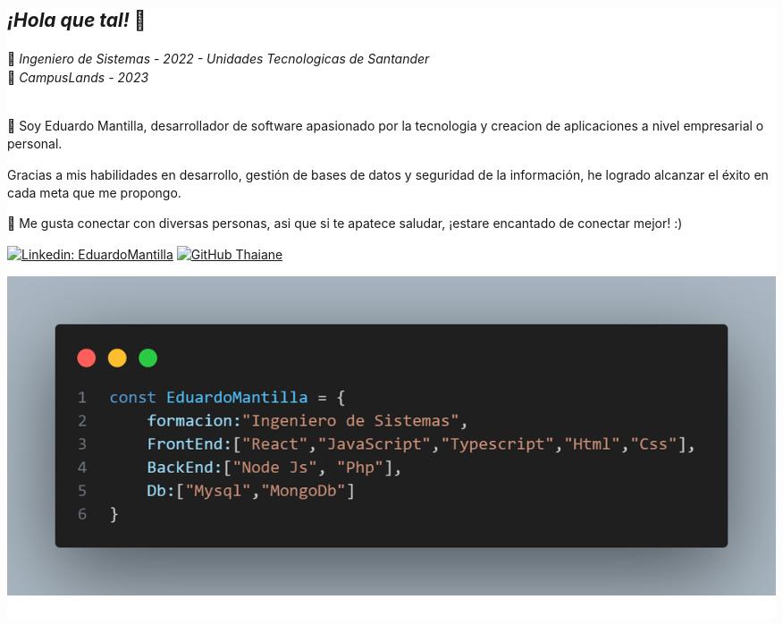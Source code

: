## <i>¡Hola que tal! </i> 👋  
💚 <i style="font-size:14px">Ingeniero de Sistemas - 2022 - Unidades Tecnologicas de Santander </i> 
<br>💙 <i style="font-size:14px">CampusLands - 2023 </i>
<br><br>

<p style="font-size:14px"> 📩 Soy Eduardo Mantilla, desarrollador de software apasionado por la tecnologia y creacion de aplicaciones a nivel empresarial o personal. </p> 

<p style="font-size:14px"> Gracias a mis habilidades en desarrollo, gestión de bases de datos y seguridad de la información, he logrado alcanzar el éxito en cada meta que me propongo. </p> 

<p style="font-size:14px"> 🧩 Me gusta conectar con diversas personas, asi que si te apatece saludar, ¡estare encantado de conectar mejor! :)  </p> 


[![Linkedin: EduardoMantilla](https://img.shields.io/badge/-EduardoMantilla-blue?style=flat-square&logo=Linkedin&logoColor=white&link=https://www.linkedin.com/in/eduardo-mantilla-19845a181/)](https://www.linkedin.com/in/eduardo-mantilla-19845a181/)
[![GitHub Thaiane](https://img.shields.io/github/followers/thaiane?label=follow&style=social)](https://github.com/EduardoMantillaCampus)

<div align="center">
  <img width="100%" src="./img/code.png" />
  <br><br>